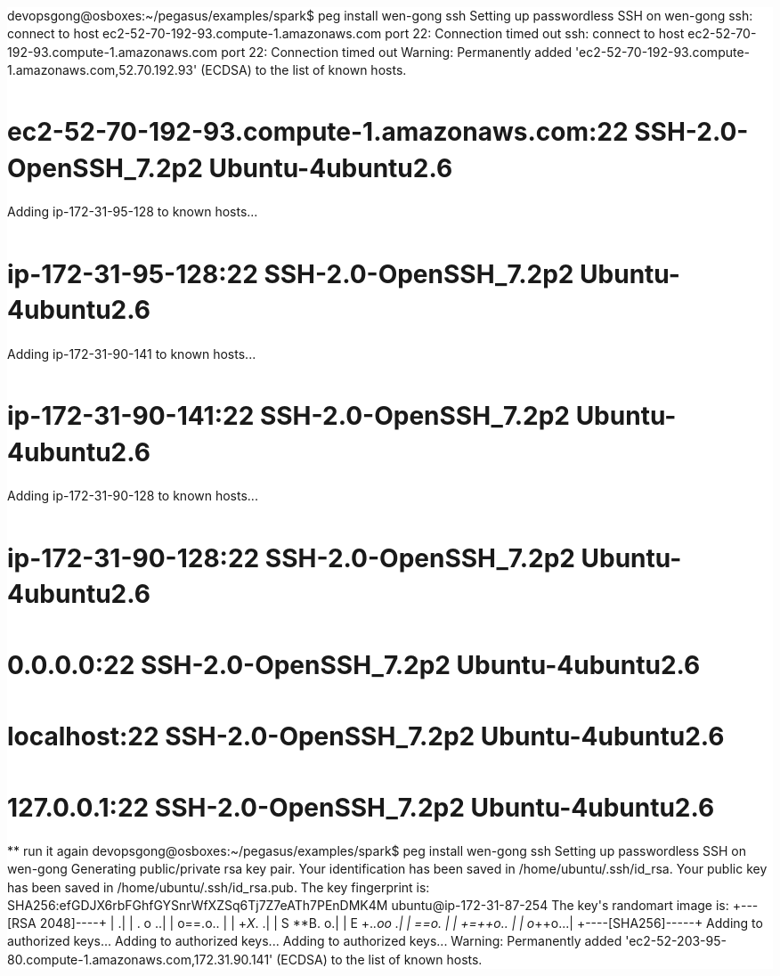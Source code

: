 devopsgong@osboxes:~/pegasus/examples/spark$ peg install wen-gong ssh
Setting up passwordless SSH on wen-gong
ssh: connect to host ec2-52-70-192-93.compute-1.amazonaws.com port 22: Connection timed out
ssh: connect to host ec2-52-70-192-93.compute-1.amazonaws.com port 22: Connection timed out
Warning: Permanently added 'ec2-52-70-192-93.compute-1.amazonaws.com,52.70.192.93' (ECDSA) to the list of known hosts.
# ec2-52-70-192-93.compute-1.amazonaws.com:22 SSH-2.0-OpenSSH_7.2p2 Ubuntu-4ubuntu2.6
Adding ip-172-31-95-128 to known hosts...
# ip-172-31-95-128:22 SSH-2.0-OpenSSH_7.2p2 Ubuntu-4ubuntu2.6
Adding ip-172-31-90-141 to known hosts...
# ip-172-31-90-141:22 SSH-2.0-OpenSSH_7.2p2 Ubuntu-4ubuntu2.6
Adding ip-172-31-90-128 to known hosts...
# ip-172-31-90-128:22 SSH-2.0-OpenSSH_7.2p2 Ubuntu-4ubuntu2.6
# 0.0.0.0:22 SSH-2.0-OpenSSH_7.2p2 Ubuntu-4ubuntu2.6
# localhost:22 SSH-2.0-OpenSSH_7.2p2 Ubuntu-4ubuntu2.6
# 127.0.0.1:22 SSH-2.0-OpenSSH_7.2p2 Ubuntu-4ubuntu2.6
** run it again
devopsgong@osboxes:~/pegasus/examples/spark$ peg install wen-gong ssh
Setting up passwordless SSH on wen-gong
Generating public/private rsa key pair.
Your identification has been saved in /home/ubuntu/.ssh/id_rsa.
Your public key has been saved in /home/ubuntu/.ssh/id_rsa.pub.
The key fingerprint is:
SHA256:efGDJX6rbFGhfGYSnrWfXZSq6Tj7Z7eATh7PEnDMK4M ubuntu@ip-172-31-87-254
The key's randomart image is:
+---[RSA 2048]----+
|                .|
|          . o  ..|
|         o==.o.. |
|         +*X*.  .|
|        S **B. o.|
|       E +.*.oo .|
|          ==o.   |
|         +=++o.. |
|         o*++o...|
+----[SHA256]-----+
Adding  to authorized keys...
Adding  to authorized keys...
Adding  to authorized keys...
Warning: Permanently added 'ec2-52-203-95-80.compute-1.amazonaws.com,172.31.90.141' (ECDSA) to the list of known hosts.